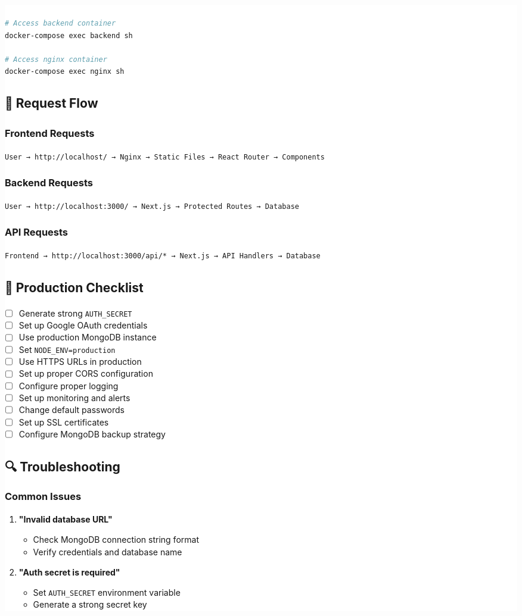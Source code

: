 ```bash

# Access backend container
docker-compose exec backend sh

# Access nginx container
docker-compose exec nginx sh
```

## 🔄 Request Flow

### Frontend Requests
```
User → http://localhost/ → Nginx → Static Files → React Router → Components
```

### Backend Requests
```
User → http://localhost:3000/ → Next.js → Protected Routes → Database
```

### API Requests
```
Frontend → http://localhost:3000/api/* → Next.js → API Handlers → Database
```

## 🚨 Production Checklist

- [ ] Generate strong `AUTH_SECRET`
- [ ] Set up Google OAuth credentials
- [ ] Use production MongoDB instance
- [ ] Set `NODE_ENV=production`
- [ ] Use HTTPS URLs in production
- [ ] Set up proper CORS configuration
- [ ] Configure proper logging
- [ ] Set up monitoring and alerts
- [ ] Change default passwords
- [ ] Set up SSL certificates
- [ ] Configure MongoDB backup strategy

## 🔍 Troubleshooting

### Common Issues

1. **"Invalid database URL"**
   - Check MongoDB connection string format
   - Verify credentials and database name

2. **"Auth secret is required"**
   - Set `AUTH_SECRET` environment variable
   - Generate a strong secret key
